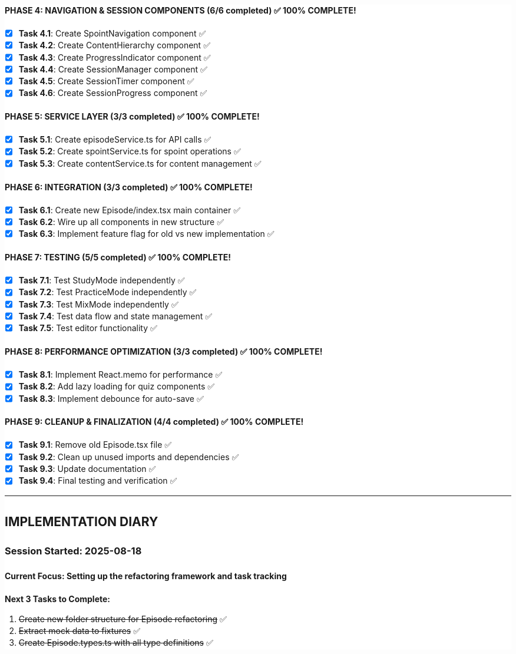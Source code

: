 #### PHASE 4: NAVIGATION & SESSION COMPONENTS (6/6 completed) ✅ 100% COMPLETE!
- [x] **Task 4.1**: Create SpointNavigation component ✅
- [x] **Task 4.2**: Create ContentHierarchy component ✅
- [x] **Task 4.3**: Create ProgressIndicator component ✅
- [x] **Task 4.4**: Create SessionManager component ✅
- [x] **Task 4.5**: Create SessionTimer component ✅
- [x] **Task 4.6**: Create SessionProgress component ✅

#### PHASE 5: SERVICE LAYER (3/3 completed) ✅ 100% COMPLETE!
- [x] **Task 5.1**: Create episodeService.ts for API calls ✅
- [x] **Task 5.2**: Create spointService.ts for spoint operations ✅
- [x] **Task 5.3**: Create contentService.ts for content management ✅

#### PHASE 6: INTEGRATION (3/3 completed) ✅ 100% COMPLETE!
- [x] **Task 6.1**: Create new Episode/index.tsx main container ✅
- [x] **Task 6.2**: Wire up all components in new structure ✅
- [x] **Task 6.3**: Implement feature flag for old vs new implementation ✅

#### PHASE 7: TESTING (5/5 completed) ✅ 100% COMPLETE!
- [x] **Task 7.1**: Test StudyMode independently ✅
- [x] **Task 7.2**: Test PracticeMode independently ✅
- [x] **Task 7.3**: Test MixMode independently ✅
- [x] **Task 7.4**: Test data flow and state management ✅
- [x] **Task 7.5**: Test editor functionality ✅

#### PHASE 8: PERFORMANCE OPTIMIZATION (3/3 completed) ✅ 100% COMPLETE!
- [x] **Task 8.1**: Implement React.memo for performance ✅
- [x] **Task 8.2**: Add lazy loading for quiz components ✅
- [x] **Task 8.3**: Implement debounce for auto-save ✅

#### PHASE 9: CLEANUP & FINALIZATION (4/4 completed) ✅ 100% COMPLETE!
- [x] **Task 9.1**: Remove old Episode.tsx file ✅
- [x] **Task 9.2**: Clean up unused imports and dependencies ✅
- [x] **Task 9.3**: Update documentation ✅
- [x] **Task 9.4**: Final testing and verification ✅

---

## IMPLEMENTATION DIARY

### Session Started: 2025-08-18

#### Current Focus: Setting up the refactoring framework and task tracking

**Next 3 Tasks to Complete:**
1. ~~Create new folder structure for Episode refactoring~~ ✅
2. ~~Extract mock data to fixtures~~ ✅
3. ~~Create Episode.types.ts with all type definitions~~ ✅
